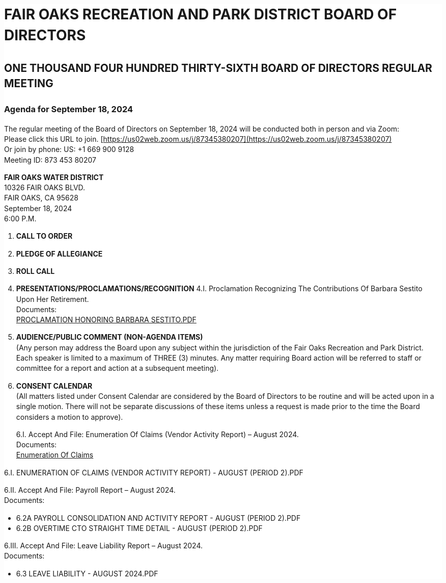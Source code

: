 
# FAIR OAKS RECREATION AND PARK DISTRICT BOARD OF DIRECTORS

## ONE THOUSAND FOUR HUNDRED THIRTY-SIXTH BOARD OF DIRECTORS REGULAR MEETING

### Agenda for September 18, 2024
The regular meeting of the Board of Directors on September 18, 2024 will be conducted both in person and via Zoom:  
Please click this URL to join. [https://us02web.zoom.us/j/87345380207](https://us02web.zoom.us/j/87345380207)  
Or join by phone: US: +1 669 900 9128  
Meeting ID: 873 453 80207

**FAIR OAKS WATER DISTRICT**  
10326 FAIR OAKS BLVD.  
FAIR OAKS, CA 95628  
September 18, 2024  
6:00 P.M.

1. **CALL TO ORDER**
2. **PLEDGE OF ALLEGIANCE**
3. **ROLL CALL**
4. **PRESENTATIONS/PROCLAMATIONS/RECOGNITION**
   4.I. Proclamation Recognizing The Contributions Of Barbara Sestito Upon Her Retirement.  
   Documents:  
   [PROCLAMATION HONORING BARBARA SESTITO.PDF](#)

5. **AUDIENCE/PUBLIC COMMENT (NON-AGENDA ITEMS)**  
   (Any person may address the Board upon any subject within the jurisdiction of the Fair Oaks Recreation and Park District. Each speaker is limited to a maximum of THREE (3) minutes. Any matter requiring Board action will be referred to staff or committee for a report and action at a subsequent meeting).

6. **CONSENT CALENDAR**  
   (All matters listed under Consent Calendar are considered by the Board of Directors to be routine and will be acted upon in a single motion. There will not be separate discussions of these items unless a request is made prior to the time the Board considers a motion to approve).

   6.I. Accept And File: Enumeration Of Claims (Vendor Activity Report) – August 2024.  
   Documents:  
   [Enumeration Of Claims](#)

6.I. ENUMERATION OF CLAIMS (VENDOR ACTIVITY REPORT) - AUGUST (PERIOD 2).PDF

6.II. Accept And File: Payroll Report – August 2024.  
Documents:  
- 6.2A PAYROLL CONSOLIDATION AND ACTIVITY REPORT - AUGUST (PERIOD 2).PDF  
- 6.2B OVERTIME CTO STRAIGHT TIME DETAIL - AUGUST (PERIOD 2).PDF  

6.III. Accept And File: Leave Liability Report – August 2024.  
Documents:  
- 6.3 LEAVE LIABILITY - AUGUST 2024.PDF  
